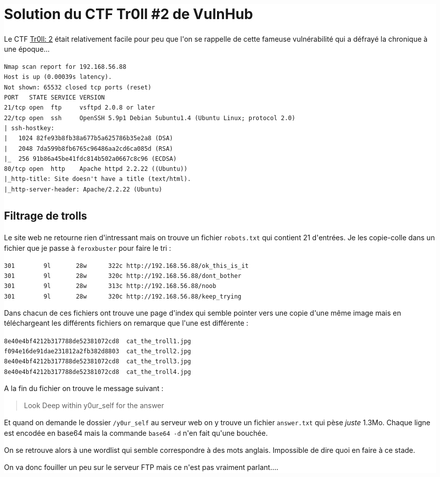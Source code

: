 # Solution du CTF Tr0ll #2 de VulnHub

Le CTF [Tr0ll: 2](https://vulnhub.com/entry/tr0ll-2,107/) était relativement facile pour peu que l'on se rappelle de cette fameuse vulnérabilité qui a défrayé la chronique à une époque...

```
Nmap scan report for 192.168.56.88
Host is up (0.00039s latency).
Not shown: 65532 closed tcp ports (reset)
PORT   STATE SERVICE VERSION
21/tcp open  ftp     vsftpd 2.0.8 or later
22/tcp open  ssh     OpenSSH 5.9p1 Debian 5ubuntu1.4 (Ubuntu Linux; protocol 2.0)
| ssh-hostkey: 
|   1024 82fe93b8fb38a677b5a625786b35e2a8 (DSA)
|   2048 7da599b8fb6765c96486aa2cd6ca085d (RSA)
|_  256 91b86a45be41fdc814b502a0667c8c96 (ECDSA)
80/tcp open  http    Apache httpd 2.2.22 ((Ubuntu))
|_http-title: Site doesn't have a title (text/html).
|_http-server-header: Apache/2.2.22 (Ubuntu)
```

## Filtrage de trolls

Le site web ne retourne rien d'intressant mais on trouve un fichier `robots.txt` qui contient 21 d'entrées. Je les copie-colle dans un fichier que je passe à `feroxbuster` pour faire le tri :

```
301        9l       28w      322c http://192.168.56.88/ok_this_is_it
301        9l       28w      320c http://192.168.56.88/dont_bother
301        9l       28w      313c http://192.168.56.88/noob
301        9l       28w      320c http://192.168.56.88/keep_trying
```

Dans chacun de ces fichiers ont trouve une page d'index qui semble pointer vers une copie d'une même image mais en téléchargeant les différents fichiers on remarque que l'une est différente :

```
8e40e4bf4212b317788de52381072cd8  cat_the_troll1.jpg
f094e16de91dae231812a2fb382d8803  cat_the_troll2.jpg
8e40e4bf4212b317788de52381072cd8  cat_the_troll3.jpg
8e40e4bf4212b317788de52381072cd8  cat_the_troll4.jpg
```

A la fin du fichier on trouve le message suivant :

> Look Deep within y0ur_self for the answer

Et quand on demande le dossier `/y0ur_self` au serveur web on y trouve un fichier `answer.txt` qui pèse *juste* 1.3Mo. Chaque ligne est encodée en base64 mais la commande `base64 -d` n'en fait qu'une bouchée.

On se retrouve alors à une wordlist qui semble correspondre à des mots anglais. Impossible de dire quoi en faire à ce stade.

On va donc fouiller un peu sur le serveur FTP mais ce n'est pas vraiment parlant....
